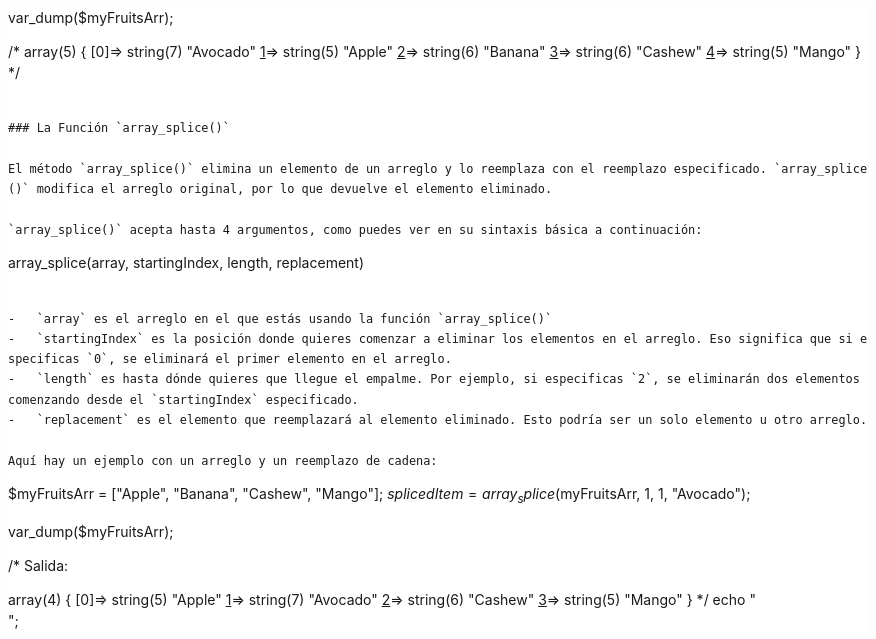 var_dump($myFruitsArr);

/*
array(5) {
 [0]=>
 string(7) "Avocado"
 [1]=>
 string(5) "Apple"
 [2]=>
 string(6) "Banana"
 [3]=>
 string(6) "Cashew"
 [4]=>
 string(5) "Mango"
}
*/
```

### La Función `array_splice()`

El método `array_splice()` elimina un elemento de un arreglo y lo reemplaza con el reemplazo especificado. `array_splice()` modifica el arreglo original, por lo que devuelve el elemento eliminado.

`array_splice()` acepta hasta 4 argumentos, como puedes ver en su sintaxis básica a continuación:

```
array_splice(array, startingIndex, length, replacement)
```

-   `array` es el arreglo en el que estás usando la función `array_splice()`
-   `startingIndex` es la posición donde quieres comenzar a eliminar los elementos en el arreglo. Eso significa que si especificas `0`, se eliminará el primer elemento en el arreglo.
-   `length` es hasta dónde quieres que llegue el empalme. Por ejemplo, si especificas `2`, se eliminarán dos elementos comenzando desde el `startingIndex` especificado.
-   `replacement` es el elemento que reemplazará al elemento eliminado. Esto podría ser un solo elemento u otro arreglo.

Aquí hay un ejemplo con un arreglo y un reemplazo de cadena:

```
$myFruitsArr = ["Apple", "Banana", "Cashew", "Mango"];
$splicedItem = array_splice($myFruitsArr, 1, 1, "Avocado");

var_dump($myFruitsArr);

/*
Salida:

array(4) {
 [0]=>
 string(5) "Apple"
 [1]=>
 string(7) "Avocado"
 [2]=>
 string(6) "Cashew"
 [3]=>
 string(5) "Mango"
}
*/
echo "<br>";


[1]: #heading-how-to-create-arrays-in-php
[2]: #heading-how-to-create-arrays-with-the-array-function
[3]: #heading-how-to-create-arrays-with-the-square-bracket-syntax
[4]: #heading-how-to-print-arrays-in-php
[5]: #howtoprintanarraywiththeprintrfunction
[6]: #howtoprintanarraywiththevardumpfunction
[7]: #heading-php-array-functions
[8]: #heading-the-count-array-function
[9]: #thearraypush_arrayfunction
[10]: #heading-the-arraypop-function
[11]: #heading-the-arrayshift-function
[12]: #heading-the-arrayunshift-function
[13]: #heading-the-arraysplice-function
[14]: #heading-the-arraykeys-function
[15]: #heading-the-arrayvalues-function
[16]: #heading-the-arrayreduce-function
[17]: #heading-the-sort-function
[18]: #heading-the-rsort-function
[19]: #heading-the-arrayreplace-function
[20]: #heading-the-arrayreverse-function
[21]: #heading-the-arrayslice-function
[22]: #heading-the-arraysum-function
[23]: #heading-the-arraymerge-function
[24]: #heading-the-arrayfilter-function
[25]: #thearraymap_function
[26]: #heading-the-arraysearch-function
[27]: #thearraycolumnfunction
[28]: #heading-the-inarray-function
[29]: #heading-how-to-loop-through-arrays-in-php
[30]: #heading-how-to-loop-through-an-indexed-array
[31]: #heading-how-to-loop-through-an-associative-array
[32]: #heading-how-to-loop-through-an-array-inside-the-html-template
[33]: #heading-conclusion